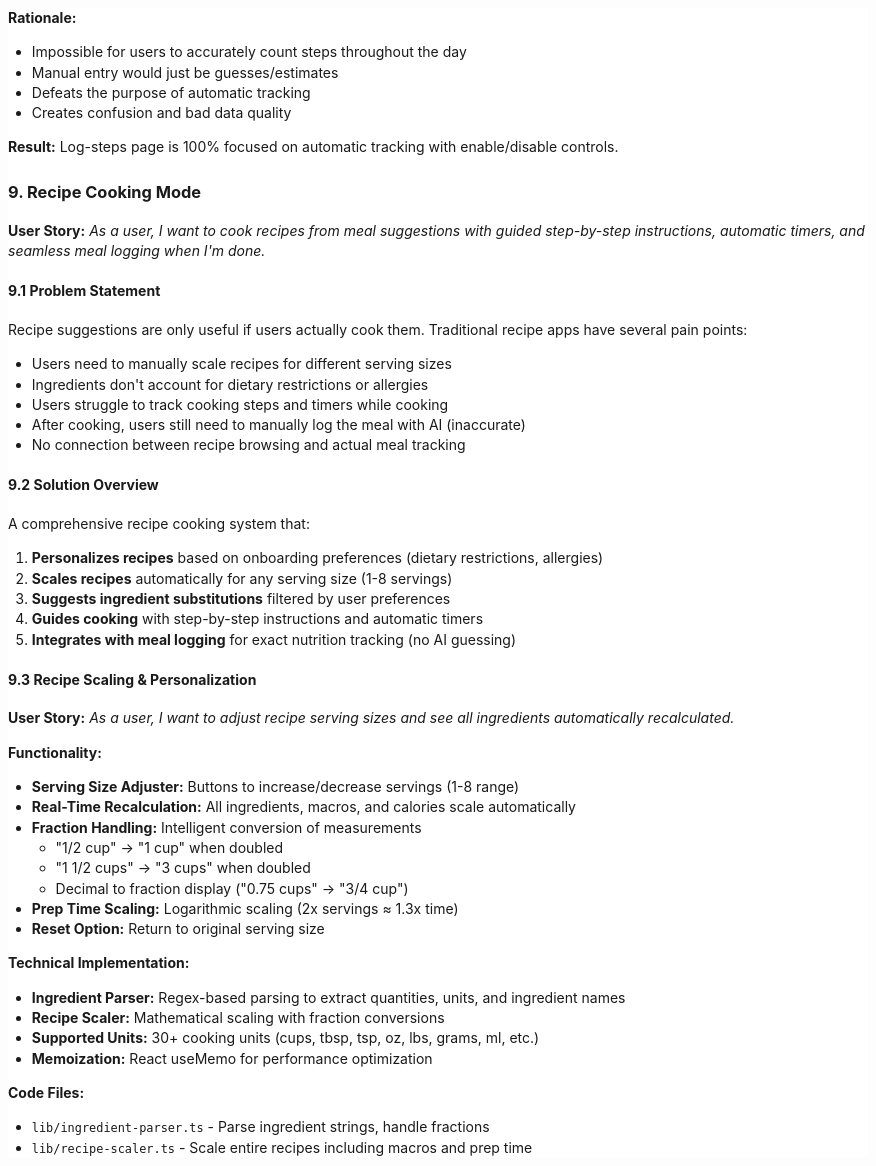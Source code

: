 **Rationale:**
- Impossible for users to accurately count steps throughout the day
- Manual entry would just be guesses/estimates
- Defeats the purpose of automatic tracking
- Creates confusion and bad data quality

**Result:** Log-steps page is 100% focused on automatic tracking with enable/disable controls.

### 9. Recipe Cooking Mode

**User Story:** *As a user, I want to cook recipes from meal suggestions with guided step-by-step instructions, automatic timers, and seamless meal logging when I'm done.*

#### 9.1 Problem Statement

Recipe suggestions are only useful if users actually cook them. Traditional recipe apps have several pain points:
- Users need to manually scale recipes for different serving sizes
- Ingredients don't account for dietary restrictions or allergies
- Users struggle to track cooking steps and timers while cooking
- After cooking, users still need to manually log the meal with AI (inaccurate)
- No connection between recipe browsing and actual meal tracking

#### 9.2 Solution Overview

A comprehensive recipe cooking system that:
1. **Personalizes recipes** based on onboarding preferences (dietary restrictions, allergies)
2. **Scales recipes** automatically for any serving size (1-8 servings)
3. **Suggests ingredient substitutions** filtered by user preferences
4. **Guides cooking** with step-by-step instructions and automatic timers
5. **Integrates with meal logging** for exact nutrition tracking (no AI guessing)

#### 9.3 Recipe Scaling & Personalization

**User Story:** *As a user, I want to adjust recipe serving sizes and see all ingredients automatically recalculated.*

**Functionality:**
- **Serving Size Adjuster:** Buttons to increase/decrease servings (1-8 range)
- **Real-Time Recalculation:** All ingredients, macros, and calories scale automatically
- **Fraction Handling:** Intelligent conversion of measurements
  - "1/2 cup" → "1 cup" when doubled
  - "1 1/2 cups" → "3 cups" when doubled
  - Decimal to fraction display ("0.75 cups" → "3/4 cup")
- **Prep Time Scaling:** Logarithmic scaling (2x servings ≈ 1.3x time)
- **Reset Option:** Return to original serving size

**Technical Implementation:**
- **Ingredient Parser:** Regex-based parsing to extract quantities, units, and ingredient names
- **Recipe Scaler:** Mathematical scaling with fraction conversions
- **Supported Units:** 30+ cooking units (cups, tbsp, tsp, oz, lbs, grams, ml, etc.)
- **Memoization:** React useMemo for performance optimization

**Code Files:**
- `lib/ingredient-parser.ts` - Parse ingredient strings, handle fractions
- `lib/recipe-scaler.ts` - Scale entire recipes including macros and prep time
